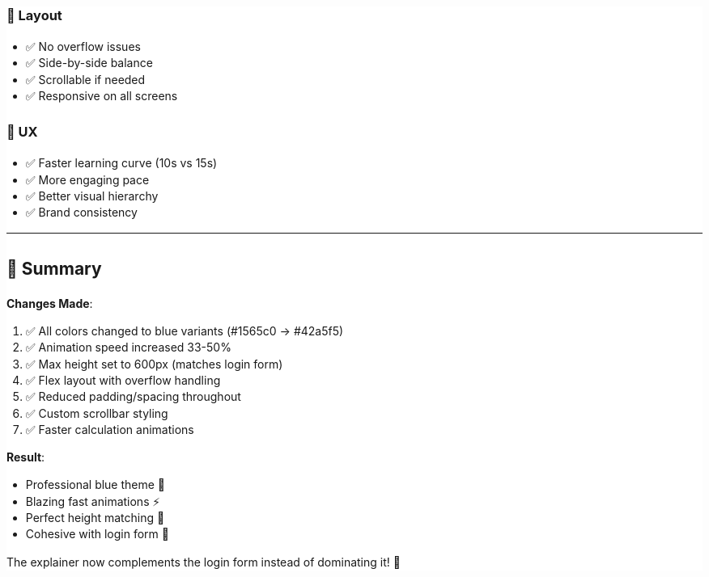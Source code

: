 ### 📐 Layout
- ✅ No overflow issues
- ✅ Side-by-side balance
- ✅ Scrollable if needed
- ✅ Responsive on all screens

### 🧠 UX
- ✅ Faster learning curve (10s vs 15s)
- ✅ More engaging pace
- ✅ Better visual hierarchy
- ✅ Brand consistency

---

## 📝 Summary

**Changes Made**:
1. ✅ All colors changed to blue variants (#1565c0 → #42a5f5)
2. ✅ Animation speed increased 33-50%
3. ✅ Max height set to 600px (matches login form)
4. ✅ Flex layout with overflow handling
5. ✅ Reduced padding/spacing throughout
6. ✅ Custom scrollbar styling
7. ✅ Faster calculation animations

**Result**: 
- Professional blue theme 🔵
- Blazing fast animations ⚡
- Perfect height matching 📐
- Cohesive with login form 🎯

The explainer now complements the login form instead of dominating it! 🎉
